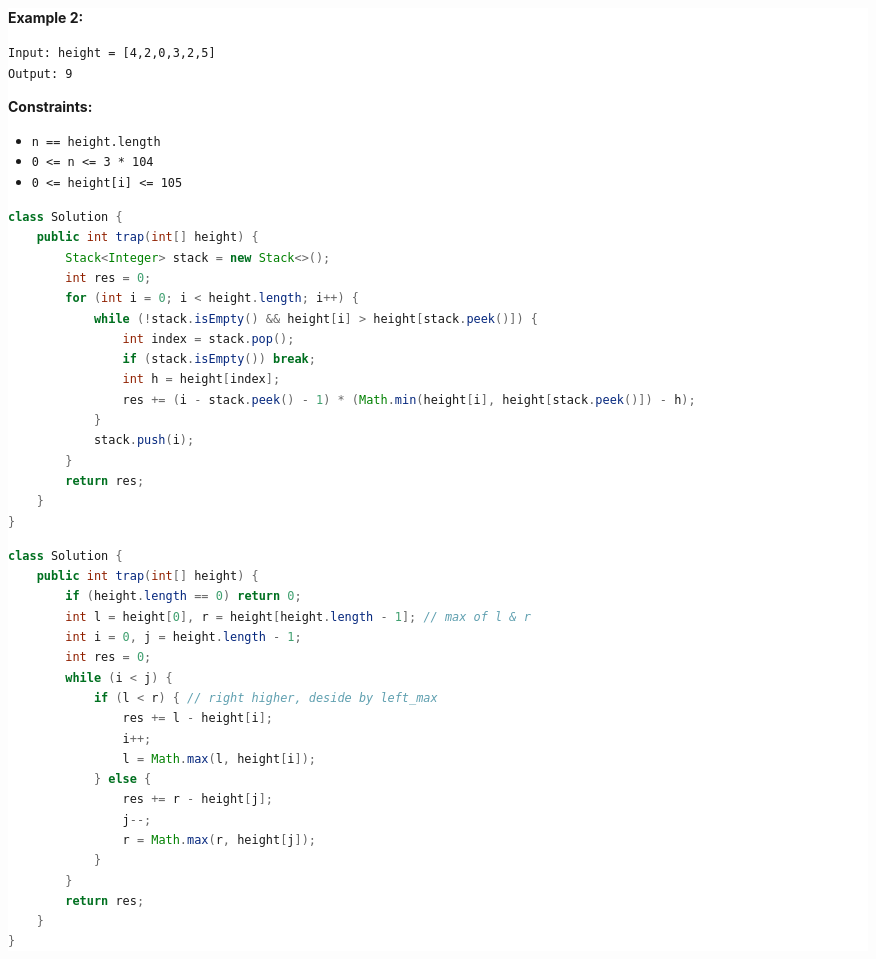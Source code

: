    **Example 2:**

   ```
   Input: height = [4,2,0,3,2,5]
   Output: 9
   ```

   **Constraints:**

   - `n == height.length`
   - `0 <= n <= 3 * 104`
   - `0 <= height[i] <= 105`

   ```java
   class Solution {
       public int trap(int[] height) {
           Stack<Integer> stack = new Stack<>();
           int res = 0;
           for (int i = 0; i < height.length; i++) {
               while (!stack.isEmpty() && height[i] > height[stack.peek()]) {
                   int index = stack.pop();
                   if (stack.isEmpty()) break;
                   int h = height[index];
                   res += (i - stack.peek() - 1) * (Math.min(height[i], height[stack.peek()]) - h);
               }
               stack.push(i);
           }
           return res;
       }
   }
   ```

   ```java
   class Solution {
       public int trap(int[] height) {
           if (height.length == 0) return 0;
           int l = height[0], r = height[height.length - 1]; // max of l & r
           int i = 0, j = height.length - 1;
           int res = 0;
           while (i < j) {
               if (l < r) { // right higher, deside by left_max
                   res += l - height[i];
                   i++;
                   l = Math.max(l, height[i]);
               } else {
                   res += r - height[j];
                   j--;
                   r = Math.max(r, height[j]);
               }
           }
           return res;
       }
   }
   ```
